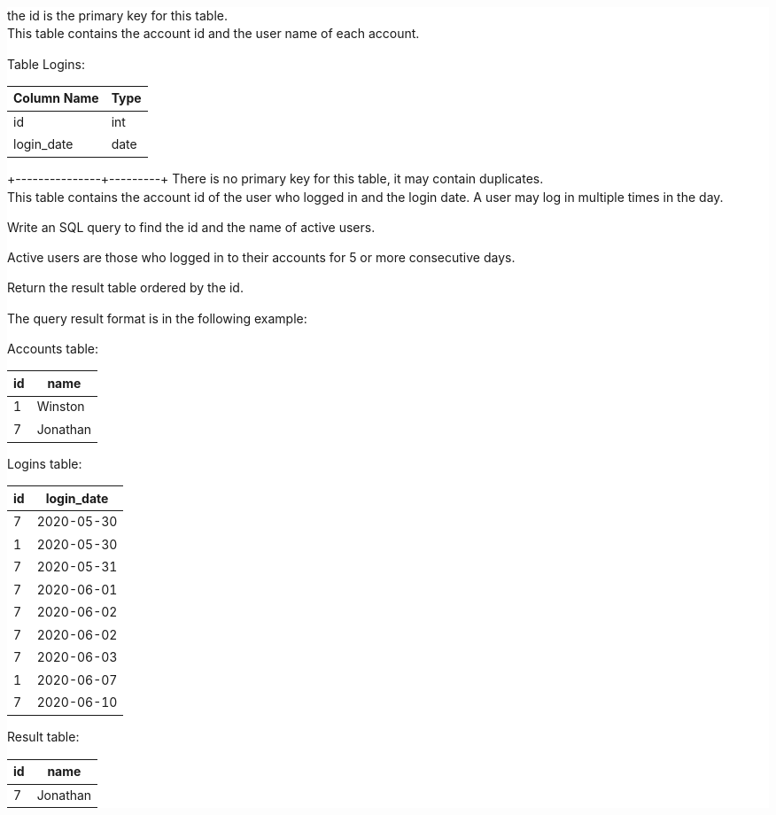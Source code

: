 the id is the primary key for this table. <br>
This table contains the account id and the user name of each account. <br>
 

Table Logins: <br>

| Column Name   | Type    |
|---------------|---------|
| id            | int     |
| login_date    | date    |
+---------------+---------+
There is no primary key for this table, it may contain duplicates. <br>
This table contains the account id of the user who logged in and the login date. A user may log in multiple times in the day. <br>
 

Write an SQL query to find the id and the name of active users. <br>

Active users are those who logged in to their accounts for 5 or more consecutive days. <br>

Return the result table ordered by the id. <br>

The query result format is in the following example: <br>

Accounts table:

| id | name     |
|----|----------|
| 1  | Winston  |
| 7  | Jonathan |

Logins table: <br>

| id | login_date |
|----|------------|
| 7  | 2020-05-30 |
| 1  | 2020-05-30 |
| 7  | 2020-05-31 |
| 7  | 2020-06-01 |
| 7  | 2020-06-02 |
| 7  | 2020-06-02 |
| 7  | 2020-06-03 |
| 1  | 2020-06-07 |
| 7  | 2020-06-10 |


Result table: <br>

| id | name     |
|----|----------|
| 7  | Jonathan |
